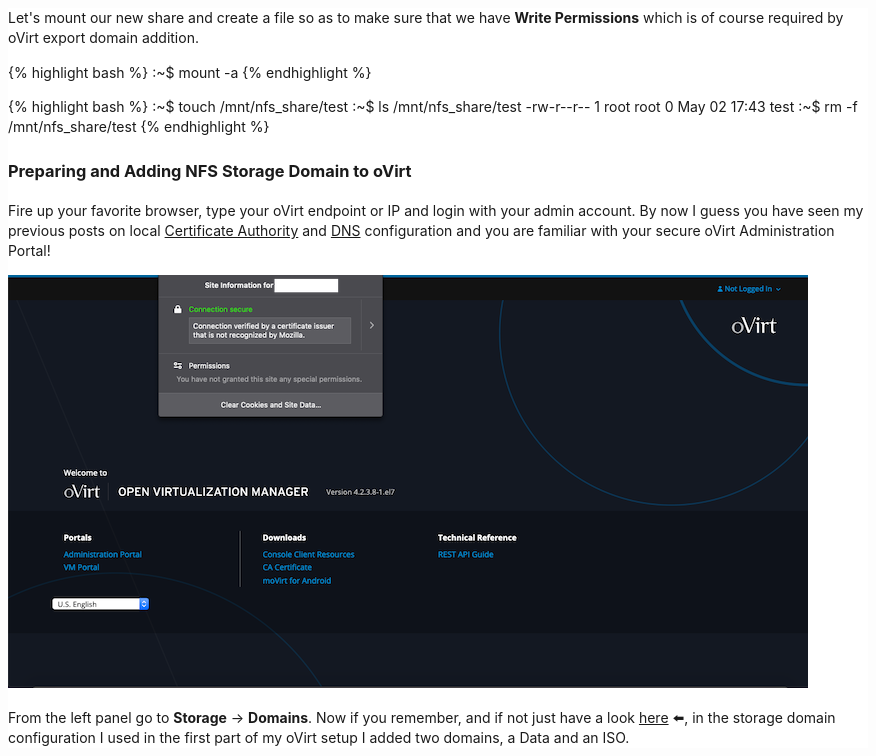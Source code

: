 Let's mount our new share and create a file so as to make sure that we have **Write Permissions** which is of course required by oVirt export domain addition.

{% highlight bash %}
:~$ mount -a
{% endhighlight %}

{% highlight bash %}
:~$ touch /mnt/nfs_share/test
:~$ ls /mnt/nfs_share/test
-rw-r--r--  1 root root    0 May  02 17:43 test
:~$ rm -f /mnt/nfs_share/test
{% endhighlight %}

### Preparing and Adding NFS Storage Domain to oVirt

Fire up your favorite browser, type your oVirt endpoint or IP and login with your admin account. By now I guess you have seen my previous posts on local [Certificate Authority][ca] and [DNS][local_dns] configuration and you are familiar with your secure oVirt Administration Portal!

<a href="/assets/ovirt-vm/login.png" data-lightbox="login" >
  <img src="/assets/ovirt-vm/login.png" title="login">
</a>

From the left panel go to **Storage** -> **Domains**. Now if you remember, and if not just have a look [here][ovirt_config_1] ⬅️, in the storage domain configuration I used in the first part of my oVirt setup I added two domains, a Data and an ISO.

<a href="/assets/ovirt-conf/domain_active.png" data-lightbox="domain_active.png" >

[ovirt_config_1]: https://myhomelab.gr/virtualization/2020/03/04/configure_cluster_host_ovirt.html
[ovirt_config_2]: https://myhomelab.gr/virtualization/2020/04/06/configure_vm_template.html
[ovirt_installation]: https://www.ovirt.org/documentation/install-guide/chap-Installing_oVirt.html
[ovirt_ssl]: https://myhomelab.gr/linux/2020/01/20/replacing_ovirt_ssl.html
[ca]: https://myhomelab.gr/linux/2019/12/13/local-ca-setup.html
[local_dns]: https://myhomelab.gr/linux/2019/09/22/local-dns.html
[ovirt_storage]: https://www.ovirt.org/documentation/admin-guide/chap-Storage.html
[Data Center]: https://www.ovirt.org/documentation/admin-guide/chap-Data_Centers.html
[Cluster]: https://www.ovirt.org/documentation/admin-guide/chap-Clusters.html
[remote_viewer]: https://virt-manager.org/download/
[minimal_centos]: https://github.com/rharmonson/richtech/wiki/CentOS-7-1511-Minimal-oVirt-Template
[sys-config]: https://linux.die.net/man/8/sys-unconfig
[ovirt_seal]: https://www.ovirt.org/documentation/
[python-sdk]: https://cbs.centos.org/koji/buildinfo?buildID=23045
[ovirtbackuprepo]: https://github.com/wefixit-AT/oVirtBackup
[repoowner]: https://github.com/wefixit-AT